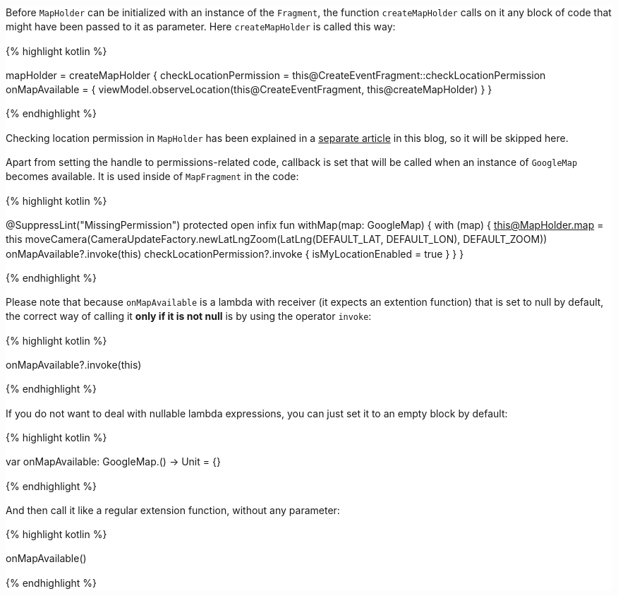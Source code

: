 Before `MapHolder` can be initialized with an instance of the `Fragment`, the function `createMapHolder` calls on it any block of code that might have been passed to it as parameter. Here `createMapHolder` is called this way:

{% highlight kotlin %}

mapHolder = createMapHolder {
    checkLocationPermission = this@CreateEventFragment::checkLocationPermission
    onMapAvailable = {
        viewModel.observeLocation(this@CreateEventFragment, this@createMapHolder)
    }
}

{% endhighlight %}

Checking location permission in `MapHolder` has been explained in a [separate article][displaying-google-maps] in this blog, so it will be skipped here.

Apart from setting the handle to permissions-related code, callback is set that will be called when an instance of `GoogleMap` becomes available. It is used inside of `MapFragment` in the code:

{% highlight kotlin %}

@SuppressLint("MissingPermission")
protected open infix fun withMap(map: GoogleMap) {
    with (map) {
        this@MapHolder.map = this
        moveCamera(CameraUpdateFactory.newLatLngZoom(LatLng(DEFAULT_LAT, DEFAULT_LON), DEFAULT_ZOOM))
        onMapAvailable?.invoke(this)
        checkLocationPermission?.invoke {
            isMyLocationEnabled = true
        }
    }
}

{% endhighlight %}

Please note that because `onMapAvailable` is a lambda with receiver (it expects an extention function) that is set to null by default, the correct way of calling it **only if it is not null** is by using the operator `invoke`:

{% highlight kotlin %}

onMapAvailable?.invoke(this)

{% endhighlight %}

If you do not want to deal with nullable lambda expressions, you can just set it to an empty block by default:

{% highlight kotlin %}

var onMapAvailable: GoogleMap.() -> Unit = {}

{% endhighlight %}

And then call it like a regular extension function, without any parameter:

{% highlight kotlin %}

onMapAvailable()

{% endhighlight %}


[victor-events]: https://github.com/syrop/Victor-Events
[displaying-google-maps]: https://syrop.github.io/jekyll/update/2018/12/28/displaying-google-maps.html
[jetpack]: https://developer.android.com/jetpack/
[navigation-article]: https://syrop.github.io/jekyll/update/2018/12/26/architecture-components-and-searching.html
[kodein]: http://kodein.org/Kodein-DI/
[testing]: https://syrop.github.io/jekyll/update/2018/12/25/testing-with-dependency-injection.html
[logging]: https://syrop.github.io/jekyll/update/2018/12/30/logging.html
[geocoder-google]: https://developer.android.com/training/location/display-address
[kodeinmodulebuilder]: https://github.com/syrop/Victor-Events/blob/master/events/src/main/kotlin/pl/org/seva/events/main/KodeinModuleBuilder.kt
[location-picker]: https://github.com/syrop/Victor-Events/blob/master/events/src/main/kotlin/pl/org/seva/events/event/LocationPickerFragment.kt
[pickers]: https://developer.android.com/guide/topics/ui/controls/pickers
[create-event-fragment]: https://github.com/syrop/Victor-Events/blob/master/events/src/main/kotlin/pl/org/seva/events/event/CreateEventFragment.kt